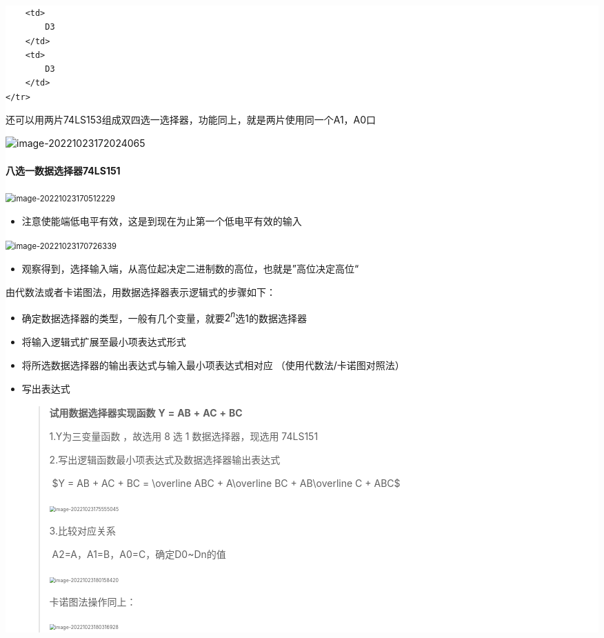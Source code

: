        <td>
            D3
        </td>
        <td>
            D3
        </td>
    </tr>
</table>



还可以用两片74LS153组成双四选一选择器，功能同上，就是两片使用同一个A1，A0口

![image-20221023172024065](https://ichirinko-blog-img-1.oss-cn-shenzhen.aliyuncs.com/Pic_res/%E6%95%B0%E7%94%B5/1-3/202210231720137.png)





#### **八选一数据选择器74LS151**

<img src="https://ichirinko-blog-img-1.oss-cn-shenzhen.aliyuncs.com/Pic_res/%E6%95%B0%E7%94%B5/1-3/202210231705415.png" alt="image-20221023170512229" style="zoom:80%;" />

- 注意使能端低电平有效，这是到现在为止第一个低电平有效的输入

<img src="https://ichirinko-blog-img-1.oss-cn-shenzhen.aliyuncs.com/Pic_res/%E6%95%B0%E7%94%B5/1-3/202210231707406.png" alt="image-20221023170726339" style="zoom:80%;" />

- 观察得到，选择输入端，从高位起决定二进制数的高位，也就是”高位决定高位“

由代数法或者卡诺图法，用数据选择器表示逻辑式的步骤如下：

- 确定数据选择器的类型，一般有几个变量，就要$2^n$选1的数据选择器

- 将输入逻辑式扩展至最小项表达式形式

- 将所选数据选择器的输出表达式与输入最小项表达式相对应 （使用代数法/卡诺图对照法）

- 写出表达式

  > **试用数据选择器实现函数** **Y** **=** **AB** **+** **AC** **+** **BC** 
  >
  > 1.Y为三变量函数 ，故选用 8 选 1 数据选择器，现选用 74LS151
  >
  > 2.写出逻辑函数最小项表达式及数据选择器输出表达式
  >
  > ​	$Y = AB + AC + BC = \overline ABC + A\overline BC + AB\overline C + ABC$
  >
  > <img src="https://ichirinko-blog-img-1.oss-cn-shenzhen.aliyuncs.com/Pic_res/%E6%95%B0%E7%94%B5/1-3/202210231755129.png" alt="image-20221023175555045" style="zoom:50%;" />
  >
  > 3.比较对应关系
  >
  > ​	A2=A，A1=B，A0=C，确定D0~Dn的值
  >
  > <img src="https://ichirinko-blog-img-1.oss-cn-shenzhen.aliyuncs.com/Pic_res/%E6%95%B0%E7%94%B5/1-3/202210231801522.png" alt="image-20221023180158420" style="zoom:50%;" />
  >
  >  
  >
  >  
  >
  > 卡诺图法操作同上：
  >
  > <img src="https://ichirinko-blog-img-1.oss-cn-shenzhen.aliyuncs.com/Pic_res/%E6%95%B0%E7%94%B5/1-3/202210231803091.png" alt="image-20221023180316928" style="zoom:50%;" />
